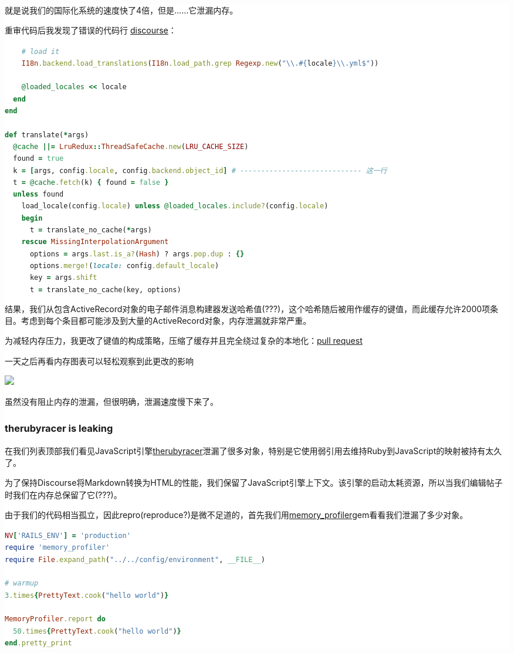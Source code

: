 就是说我们的国际化系统的速度快了4倍，但是……它泄漏内存。


重审代码后我发现了错误的代码行 [discourse](https://github.com/discourse/discourse/blob/3c6aede1aa98a8456b00ab2d1e01b3f35466323c/lib/freedom_patches/translate_accelerator.rb#L65)：

```ruby
    # load it
    I18n.backend.load_translations(I18n.load_path.grep Regexp.new("\\.#{locale}\\.yml$"))

    @loaded_locales << locale
  end
end

def translate(*args)
  @cache ||= LruRedux::ThreadSafeCache.new(LRU_CACHE_SIZE)
  found = true
  k = [args, config.locale, config.backend.object_id] # ----------------------------- 这一行
  t = @cache.fetch(k) { found = false }
  unless found
    load_locale(config.locale) unless @loaded_locales.include?(config.locale)
    begin
      t = translate_no_cache(*args)
    rescue MissingInterpolationArgument
      options = args.last.is_a?(Hash) ? args.pop.dup : {}
      options.merge!(locale: config.default_locale)
      key = args.shift
      t = translate_no_cache(key, options)
```

结果，我们从包含ActiveRecord对象的电子邮件消息构建器发送哈希值(???)，这个哈希随后被用作缓存的键值，而此缓存允许2000项条目。考虑到每个条目都可能涉及到大量的ActiveRecord对象，内存泄漏就非常严重。

为减轻内存压力，我更改了键值的构成策略，压缩了缓存并且完全绕过复杂的本地化：[pull request](https://github.com/discourse/discourse/commit/830ce05fe64fd310d26d7da87ea6e4076696b7c8#diff-27e12e440c4032dade41a92dae381e51)

一天之后再看内存图表可以轻松观察到此更改的影响

![](https://discuss.samsaffron.com/uploads/default/_optimized/ea3/b24/d4e46ac88e_690x257.png)

虽然没有阻止内存的泄漏，但很明确，泄漏速度慢下来了。

### therubyracer is leaking

在我们列表顶部我们看见JavaScript引擎[therubyracer](https://github.com/cowboyd/therubyracer)泄漏了很多对象，特别是它使用弱引用去维持Ruby到JavaScript的映射被持有太久了。

为了保持Discourse将Markdown转换为HTML的性能，我们保留了JavaScript引擎上下文。该引擎的启动太耗资源，所以当我们编辑帖子时我们在内存总保留了它(???)。

由于我们的代码相当孤立，因此repro(reproduce?)是微不足道的，首先我们用[memory_profiler](https://github.com/SamSaffron/memory_profiler)gem看看我们泄漏了多少对象。

```ruby
NV['RAILS_ENV'] = 'production'
require 'memory_profiler'
require File.expand_path("../../config/environment", __FILE__)

# warmup
3.times{PrettyText.cook("hello world")}

MemoryProfiler.report do
  50.times{PrettyText.cook("hello world")}
end.pretty_print
```
